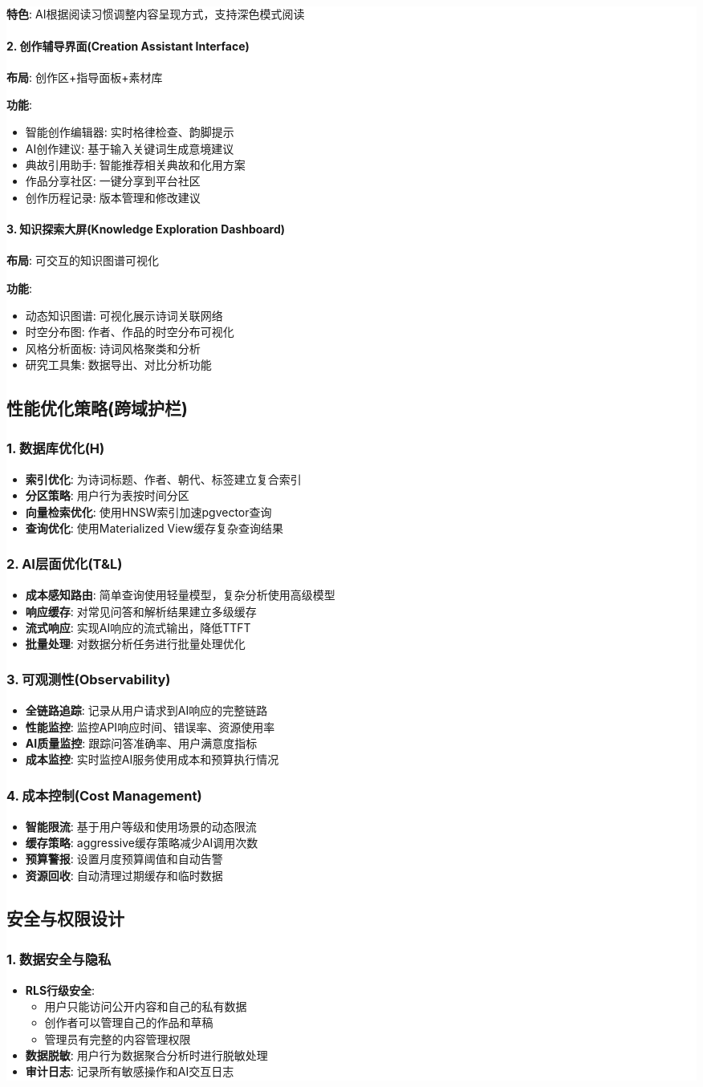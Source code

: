 **特色**: AI根据阅读习惯调整内容呈现方式，支持深色模式阅读

#### 2. 创作辅导界面(Creation Assistant Interface)
**布局**: 创作区+指导面板+素材库

**功能**:
- 智能创作编辑器: 实时格律检查、韵脚提示
- AI创作建议: 基于输入关键词生成意境建议
- 典故引用助手: 智能推荐相关典故和化用方案
- 作品分享社区: 一键分享到平台社区
- 创作历程记录: 版本管理和修改建议

#### 3. 知识探索大屏(Knowledge Exploration Dashboard)
**布局**: 可交互的知识图谱可视化

**功能**:
- 动态知识图谱: 可视化展示诗词关联网络
- 时空分布图: 作者、作品的时空分布可视化
- 风格分析面板: 诗词风格聚类和分析
- 研究工具集: 数据导出、对比分析功能

## 性能优化策略(跨域护栏)

### 1. 数据库优化(H)
- **索引优化**: 为诗词标题、作者、朝代、标签建立复合索引
- **分区策略**: 用户行为表按时间分区
- **向量检索优化**: 使用HNSW索引加速pgvector查询
- **查询优化**: 使用Materialized View缓存复杂查询结果

### 2. AI层面优化(T&L)
- **成本感知路由**: 简单查询使用轻量模型，复杂分析使用高级模型
- **响应缓存**: 对常见问答和解析结果建立多级缓存
- **流式响应**: 实现AI响应的流式输出，降低TTFT
- **批量处理**: 对数据分析任务进行批量处理优化

### 3. 可观测性(Observability)
- **全链路追踪**: 记录从用户请求到AI响应的完整链路
- **性能监控**: 监控API响应时间、错误率、资源使用率
- **AI质量监控**: 跟踪问答准确率、用户满意度指标
- **成本监控**: 实时监控AI服务使用成本和预算执行情况

### 4. 成本控制(Cost Management)
- **智能限流**: 基于用户等级和使用场景的动态限流
- **缓存策略**:  aggressive缓存策略减少AI调用次数
- **预算警报**: 设置月度预算阈值和自动告警
- **资源回收**: 自动清理过期缓存和临时数据

## 安全与权限设计

### 1. 数据安全与隐私
- **RLS行级安全**: 
  - 用户只能访问公开内容和自己的私有数据
  - 创作者可以管理自己的作品和草稿
  - 管理员有完整的内容管理权限
- **数据脱敏**: 用户行为数据聚合分析时进行脱敏处理
- **审计日志**: 记录所有敏感操作和AI交互日志
